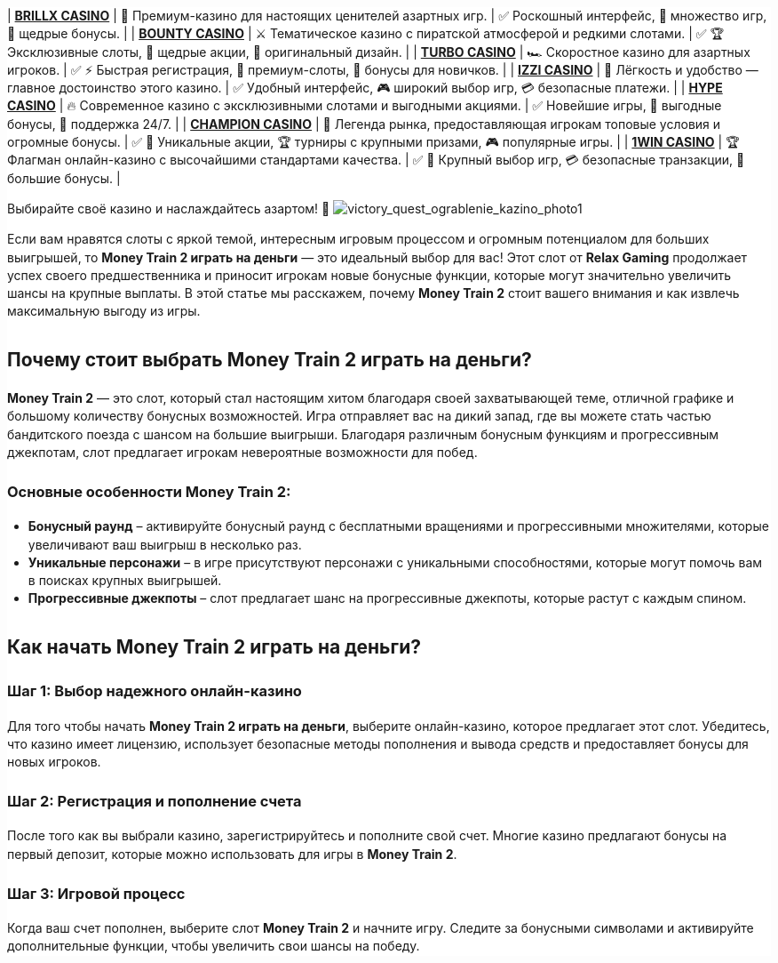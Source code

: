 | [**BRILLX CASINO**](https://brillx.uno/BRIVK)          | 💎 Премиум-казино для настоящих ценителей азартных игр.                                         | ✅ Роскошный интерфейс, 🎰 множество игр, 🏅 щедрые бонусы.                                |
| [**BOUNTY CASINO**](https://bounty-casino.de/BOVK)     | ⚔️ Тематическое казино с пиратской атмосферой и редкими слотами.                               | ✅ 🏆 Эксклюзивные слоты, 🎁 щедрые акции, 🌟 оригинальный дизайн.                         |
| [**TURBO CASINO**](https://turbo-casino.mx/TURVK)      | 🏎️ Скоростное казино для азартных игроков.                                                    | ✅ ⚡ Быстрая регистрация, 🎰 премиум-слоты, 🎁 бонусы для новичков.                        |
| [**IZZI CASINO**](https://izzi-fr03.com/ca7c8a7b7)     | 🌈 Лёгкость и удобство — главное достоинство этого казино.                                     | ✅ Удобный интерфейс, 🎮 широкий выбор игр, 💳 безопасные платежи.                         |
| [**HYPE CASINO**](https://hypekaz.com/dc2f44ad0)       | 🔥 Современное казино с эксклюзивными слотами и выгодными акциями.                             | ✅ Новейшие игры, 💸 выгодные бонусы, 🌟 поддержка 24/7.                                   |
| [**CHAMPION CASINO**](https://champcasino.ink/pobeda/doa-hats?p80412p305331p112c) | 🏅 Легенда рынка, предоставляющая игрокам топовые условия и огромные бонусы.                    | ✅ 🎁 Уникальные акции, 🏆 турниры с крупными призами, 🎮 популярные игры.                 |
| [**1WIN CASINO**](https://brandplay.link/6F5VqbyZ)     | 🏆 Флагман онлайн-казино с высочайшими стандартами качества.                                   | ✅ 🎰 Крупный выбор игр, 💳 безопасные транзакции, 🎁 большие бонусы.                      |

Выбирайте своё казино и наслаждайтесь азартом! 💫
![victory_quest_ograblenie_kazino_photo1](https://github.com/user-attachments/assets/3f13ce32-a429-444f-8503-edf47d01e2d2)

Если вам нравятся слоты с яркой темой, интересным игровым процессом и огромным потенциалом для больших выигрышей, то **Money Train 2 играть на деньги** — это идеальный выбор для вас! Этот слот от **Relax Gaming** продолжает успех своего предшественника и приносит игрокам новые бонусные функции, которые могут значительно увеличить шансы на крупные выплаты. В этой статье мы расскажем, почему **Money Train 2** стоит вашего внимания и как извлечь максимальную выгоду из игры.

## Почему стоит выбрать **Money Train 2 играть на деньги**?

**Money Train 2** — это слот, который стал настоящим хитом благодаря своей захватывающей теме, отличной графике и большому количеству бонусных возможностей. Игра отправляет вас на дикий запад, где вы можете стать частью бандитского поезда с шансом на большие выигрыши. Благодаря различным бонусным функциям и прогрессивным джекпотам, слот предлагает игрокам невероятные возможности для побед.

### Основные особенности **Money Train 2**:

- **Бонусный раунд** – активируйте бонусный раунд с бесплатными вращениями и прогрессивными множителями, которые увеличивают ваш выигрыш в несколько раз.
- **Уникальные персонажи** – в игре присутствуют персонажи с уникальными способностями, которые могут помочь вам в поисках крупных выигрышей.
- **Прогрессивные джекпоты** – слот предлагает шанс на прогрессивные джекпоты, которые растут с каждым спином.

## Как начать **Money Train 2 играть на деньги**?

### Шаг 1: Выбор надежного онлайн-казино
Для того чтобы начать **Money Train 2 играть на деньги**, выберите онлайн-казино, которое предлагает этот слот. Убедитесь, что казино имеет лицензию, использует безопасные методы пополнения и вывода средств и предоставляет бонусы для новых игроков.

### Шаг 2: Регистрация и пополнение счета
После того как вы выбрали казино, зарегистрируйтесь и пополните свой счет. Многие казино предлагают бонусы на первый депозит, которые можно использовать для игры в **Money Train 2**.

### Шаг 3: Игровой процесс
Когда ваш счет пополнен, выберите слот **Money Train 2** и начните игру. Следите за бонусными символами и активируйте дополнительные функции, чтобы увеличить свои шансы на победу.
